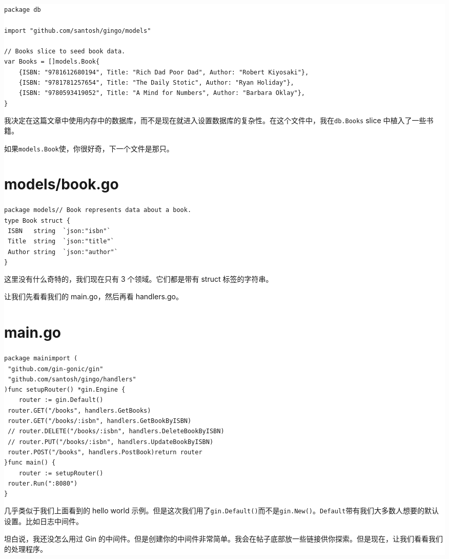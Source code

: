 ```
package db

import "github.com/santosh/gingo/models"

// Books slice to seed book data.
var Books = []models.Book{
	{ISBN: "9781612680194", Title: "Rich Dad Poor Dad", Author: "Robert Kiyosaki"},
	{ISBN: "9781781257654", Title: "The Daily Stotic", Author: "Ryan Holiday"},
	{ISBN: "9780593419052", Title: "A Mind for Numbers", Author: "Barbara Oklay"},
}
```

我决定在这篇文章中使用内存中的数据库，而不是现在就进入设置数据库的复杂性。在这个文件中，我在`db.Books` slice 中植入了一些书籍。

如果`models.Book`使，你很好奇，下一个文件是那只。

# models/book.go

```
package models// Book represents data about a book.
type Book struct {
 ISBN   string  `json:"isbn"`
 Title  string  `json:"title"`
 Author string  `json:"author"`
}
```

这里没有什么奇特的，我们现在只有 3 个领域。它们都是带有 struct 标签的字符串。

让我们先看看我们的 main.go，然后再看 handlers.go。

# main.go

```
package mainimport (
 "github.com/gin-gonic/gin"
 "github.com/santosh/gingo/handlers"
)func setupRouter() *gin.Engine {
    router := gin.Default()
 router.GET("/books", handlers.GetBooks)
 router.GET("/books/:isbn", handlers.GetBookByISBN)
 // router.DELETE("/books/:isbn", handlers.DeleteBookByISBN)
 // router.PUT("/books/:isbn", handlers.UpdateBookByISBN)
 router.POST("/books", handlers.PostBook)return router
}func main() {
    router := setupRouter()
 router.Run(":8080")
}
```

几乎类似于我们上面看到的 hello world 示例。但是这次我们用了`gin.Default()`而不是`gin.New()`。`Default`带有我们大多数人想要的默认设置。比如日志中间件。

坦白说，我还没怎么用过 Gin 的中间件。但是创建你的中间件非常简单。我会在帖子底部放一些链接供你探索。但是现在，让我们看看我们的处理程序。
